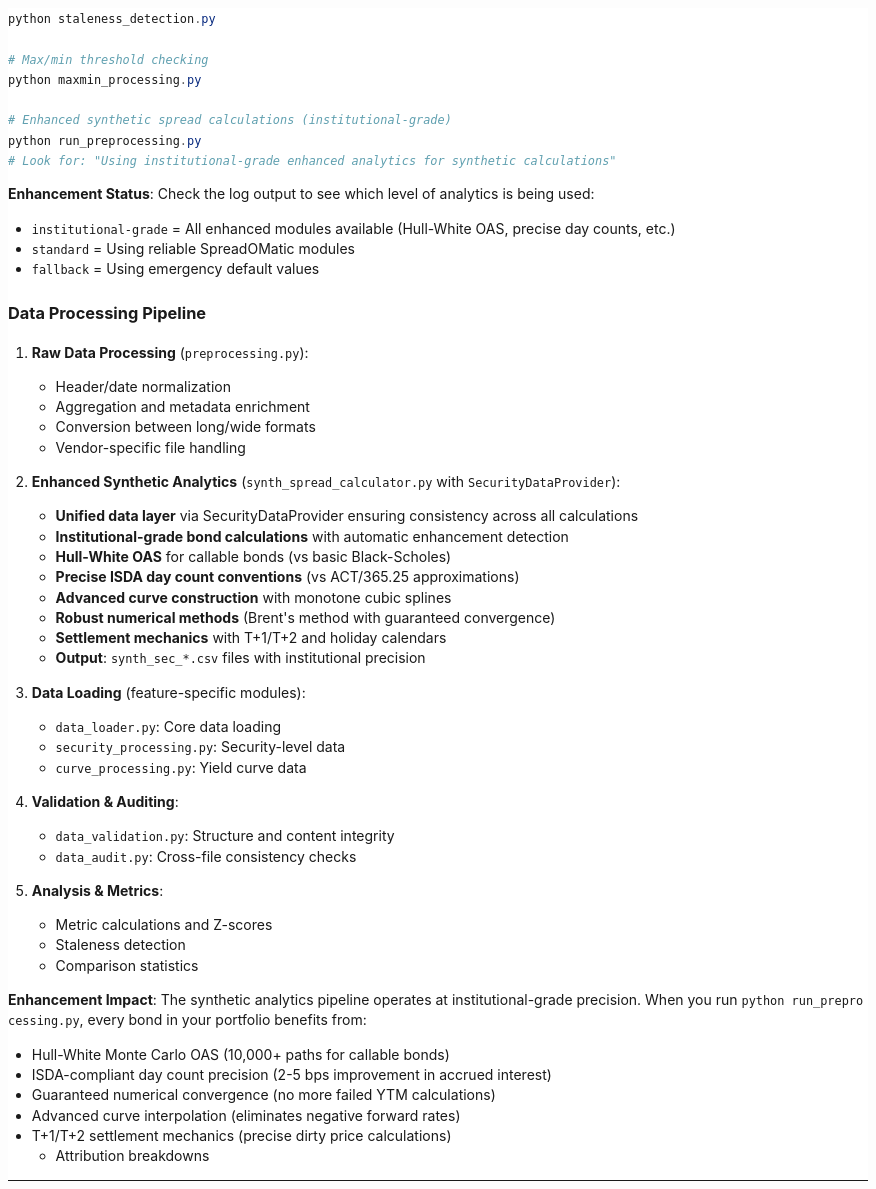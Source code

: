 ```powershell
python staleness_detection.py

# Max/min threshold checking
python maxmin_processing.py

# Enhanced synthetic spread calculations (institutional-grade)
python run_preprocessing.py
# Look for: "Using institutional-grade enhanced analytics for synthetic calculations"
```

**Enhancement Status**: Check the log output to see which level of analytics is being used:
- `institutional-grade` = All enhanced modules available (Hull-White OAS, precise day counts, etc.)
- `standard` = Using reliable SpreadOMatic modules
- `fallback` = Using emergency default values

### Data Processing Pipeline

1. **Raw Data Processing** (`preprocessing.py`):
   - Header/date normalization
   - Aggregation and metadata enrichment
   - Conversion between long/wide formats
   - Vendor-specific file handling

2. **Enhanced Synthetic Analytics** (`synth_spread_calculator.py` with `SecurityDataProvider`):
   - **Unified data layer** via SecurityDataProvider ensuring consistency across all calculations
   - **Institutional-grade bond calculations** with automatic enhancement detection
   - **Hull-White OAS** for callable bonds (vs basic Black-Scholes)
   - **Precise ISDA day count conventions** (vs ACT/365.25 approximations)
   - **Advanced curve construction** with monotone cubic splines
   - **Robust numerical methods** (Brent's method with guaranteed convergence)
   - **Settlement mechanics** with T+1/T+2 and holiday calendars
   - **Output**: `synth_sec_*.csv` files with institutional precision

3. **Data Loading** (feature-specific modules):
   - `data_loader.py`: Core data loading
   - `security_processing.py`: Security-level data
   - `curve_processing.py`: Yield curve data

4. **Validation & Auditing**:
   - `data_validation.py`: Structure and content integrity
   - `data_audit.py`: Cross-file consistency checks

5. **Analysis & Metrics**:
   - Metric calculations and Z-scores
   - Staleness detection  
   - Comparison statistics

**Enhancement Impact**: The synthetic analytics pipeline operates at institutional-grade precision. When you run `python run_preprocessing.py`, every bond in your portfolio benefits from:
- Hull-White Monte Carlo OAS (10,000+ paths for callable bonds)
- ISDA-compliant day count precision (2-5 bps improvement in accrued interest)
- Guaranteed numerical convergence (no more failed YTM calculations)
- Advanced curve interpolation (eliminates negative forward rates)
- T+1/T+2 settlement mechanics (precise dirty price calculations)
   - Attribution breakdowns

---
